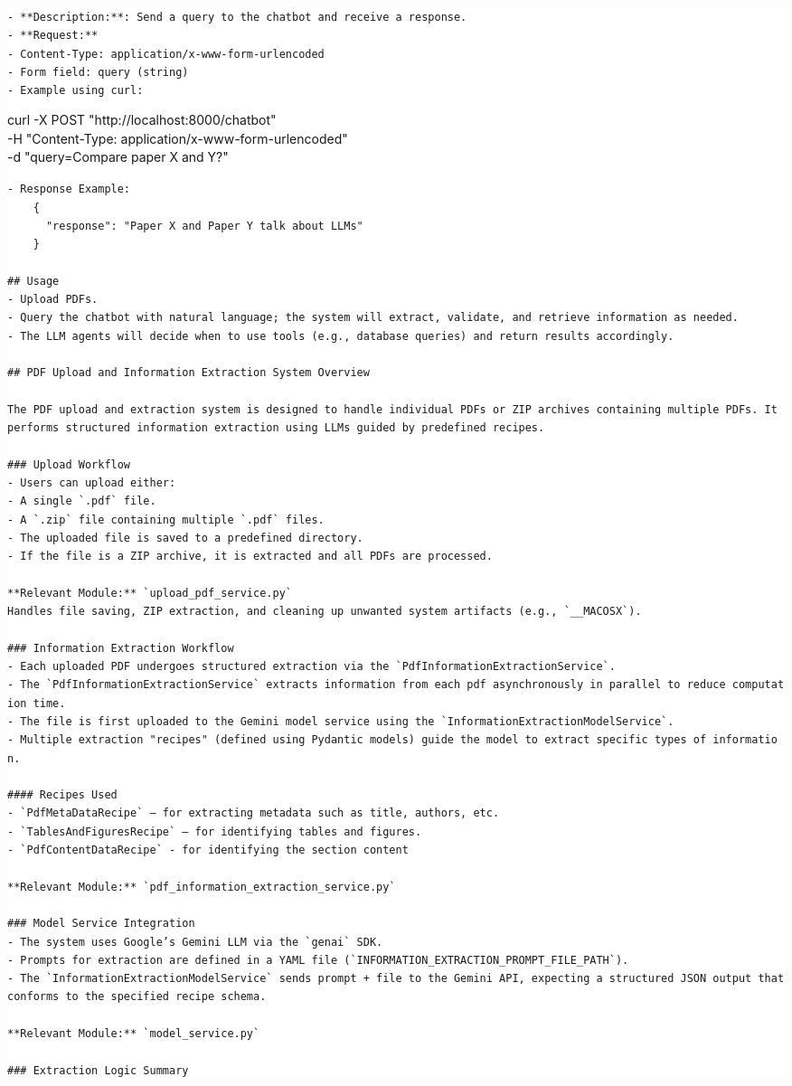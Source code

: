   ```
- **Description:**: Send a query to the chatbot and receive a response.
- **Request:**
  - Content-Type: application/x-www-form-urlencoded 
  - Form field: query (string)
  - Example using curl:
  ```
  curl -X POST "http://localhost:8000/chatbot" \
  -H "Content-Type: application/x-www-form-urlencoded" \
  -d "query=Compare paper X and Y?"
  ```
  - Response Example:
      {
        "response": "Paper X and Paper Y talk about LLMs"
      }

## Usage
- Upload PDFs.
- Query the chatbot with natural language; the system will extract, validate, and retrieve information as needed.
- The LLM agents will decide when to use tools (e.g., database queries) and return results accordingly.

## PDF Upload and Information Extraction System Overview

The PDF upload and extraction system is designed to handle individual PDFs or ZIP archives containing multiple PDFs. It performs structured information extraction using LLMs guided by predefined recipes.

### Upload Workflow
- Users can upload either:
  - A single `.pdf` file.
  - A `.zip` file containing multiple `.pdf` files.
- The uploaded file is saved to a predefined directory.
- If the file is a ZIP archive, it is extracted and all PDFs are processed.

**Relevant Module:** `upload_pdf_service.py`  
Handles file saving, ZIP extraction, and cleaning up unwanted system artifacts (e.g., `__MACOSX`).

### Information Extraction Workflow
- Each uploaded PDF undergoes structured extraction via the `PdfInformationExtractionService`.
- The `PdfInformationExtractionService` extracts information from each pdf asynchronously in parallel to reduce computation time.
- The file is first uploaded to the Gemini model service using the `InformationExtractionModelService`.
- Multiple extraction "recipes" (defined using Pydantic models) guide the model to extract specific types of information.

#### Recipes Used
- `PdfMetaDataRecipe` – for extracting metadata such as title, authors, etc.
- `TablesAndFiguresRecipe` – for identifying tables and figures.
- `PdfContentDataRecipe` - for identifying the section content

**Relevant Module:** `pdf_information_extraction_service.py`

### Model Service Integration
- The system uses Google’s Gemini LLM via the `genai` SDK.
- Prompts for extraction are defined in a YAML file (`INFORMATION_EXTRACTION_PROMPT_FILE_PATH`).
- The `InformationExtractionModelService` sends prompt + file to the Gemini API, expecting a structured JSON output that conforms to the specified recipe schema.

**Relevant Module:** `model_service.py`

### Extraction Logic Summary
  ```
